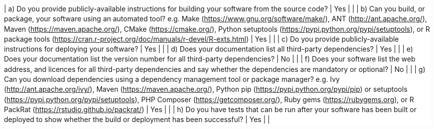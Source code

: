 | a) Do you provide publicly-available instructions for building your software from the source code?                                                                                                                                                                                                                                                                                                    | Yes            |                                                                                                                                                                                                                                                                                                                                         |
| b) Can you build, or package, your software using an automated tool? e.g. Make (https://www.gnu.org/software/make/), ANT (http://ant.apache.org/), Maven (https://maven.apache.org/), CMake (https://cmake.org/), Python setuptools (https://pypi.python.org/pypi/setuptools), or R package tools (https://cran.r-project.org/doc/manuals/r-devel/R-exts.html)                                        | Yes            |                                                                                                                                                                                                                                                                                                                                         |
| c) Do you provide publicly-available instructions for deploying your software?                                                                                                                                                                                                                                                                                                                        | Yes            |                                                                                                                                                                                                                                                                                                                                         |
| d) Does your documentation list all third-party dependencies?                                                                                                                                                                                                                                                                                                                                         | Yes            |                                                                                                                                                                                                                                                                                                                                         |
| e) Does your documentation list the version number for all third-party dependencies?                                                                                                                                                                                                                                                                                                                  | No             |                                                                                                                                                                                                                                                                                                                                         |
| f) Does your software list the web address, and licences for all third-party dependencies and say whether the dependencies are mandatory or optional?                                                                                                                                                                                                                                                 | No             |                                                                                                                                                                                                                                                                                                                                         |
| g) Can you download dependencies using a dependency management tool or package manager? e.g. Ivy (http://ant.apache.org/ivy/), Maven (https://maven.apache.org/), Python pip (https://pypi.python.org/pypi/pip) or setuptools (https://pypi.python.org/pypi/setuptools), PHP Composer (https://getcomposer.org/), Ruby gems (https://rubygems.org), or R PackRat (https://rstudio.github.io/packrat/) | Yes            |                                                                                                                                                                                                                                                                                                                                         |
| h) Do you have tests that can be run after your software has been built or deployed to show whether the build or deployment has been successful?                                                                                                                                                                                                                                                      | Yes            |                                                                                                                                                                                                                                                                                                                                         |